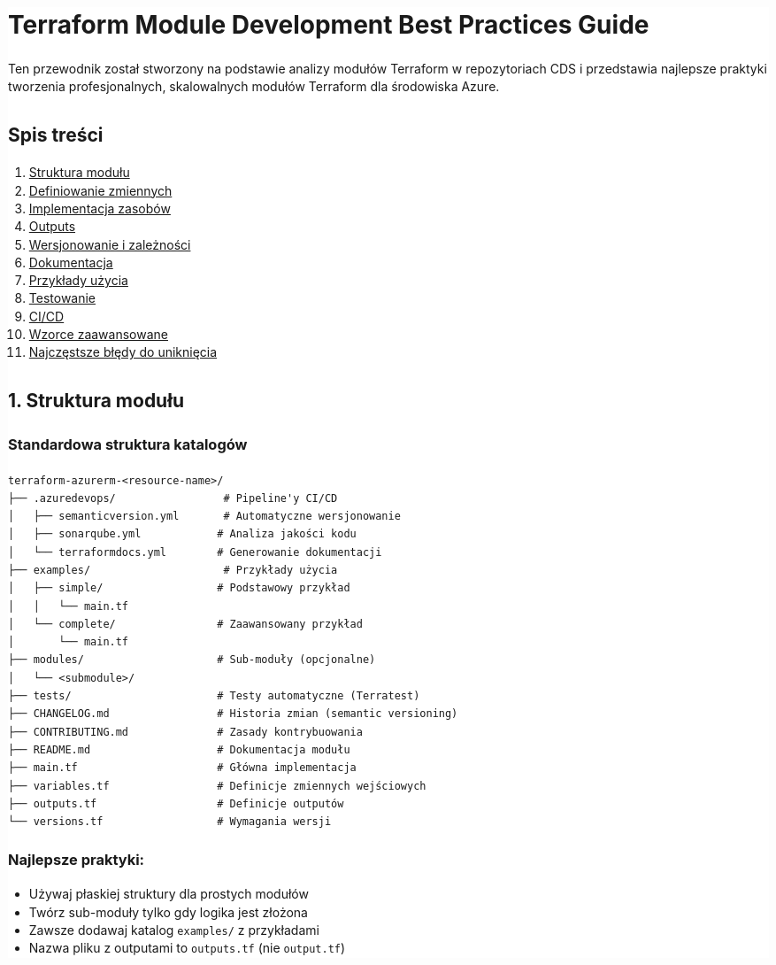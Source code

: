 # Terraform Module Development Best Practices Guide

Ten przewodnik został stworzony na podstawie analizy modułów Terraform w repozytoriach CDS i przedstawia najlepsze praktyki tworzenia profesjonalnych, skalowalnych modułów Terraform dla środowiska Azure.

## Spis treści

1. [Struktura modułu](#struktura-modułu)
2. [Definiowanie zmiennych](#definiowanie-zmiennych)
3. [Implementacja zasobów](#implementacja-zasobów)
4. [Outputs](#outputs)
5. [Wersjonowanie i zależności](#wersjonowanie-i-zależności)
6. [Dokumentacja](#dokumentacja)
7. [Przykłady użycia](#przykłady-użycia)
8. [Testowanie](#testowanie)
9. [CI/CD](#cicd)
10. [Wzorce zaawansowane](#wzorce-zaawansowane)
11. [Najczęstsze błędy do uniknięcia](#najczęstsze-błędy-do-uniknięcia)

## 1. Struktura modułu

### Standardowa struktura katalogów

```
terraform-azurerm-<resource-name>/
├── .azuredevops/                 # Pipeline'y CI/CD
│   ├── semanticversion.yml       # Automatyczne wersjonowanie
│   ├── sonarqube.yml            # Analiza jakości kodu
│   └── terraformdocs.yml        # Generowanie dokumentacji
├── examples/                     # Przykłady użycia
│   ├── simple/                  # Podstawowy przykład
│   │   └── main.tf
│   └── complete/                # Zaawansowany przykład
│       └── main.tf
├── modules/                     # Sub-moduły (opcjonalne)
│   └── <submodule>/
├── tests/                       # Testy automatyczne (Terratest)
├── CHANGELOG.md                 # Historia zmian (semantic versioning)
├── CONTRIBUTING.md              # Zasady kontrybuowania
├── README.md                    # Dokumentacja modułu
├── main.tf                      # Główna implementacja
├── variables.tf                 # Definicje zmiennych wejściowych
├── outputs.tf                   # Definicje outputów
└── versions.tf                  # Wymagania wersji
```

### Najlepsze praktyki:
- Używaj płaskiej struktury dla prostych modułów
- Twórz sub-moduły tylko gdy logika jest złożona
- Zawsze dodawaj katalog `examples/` z przykładami
- Nazwa pliku z outputami to `outputs.tf` (nie `output.tf`)
